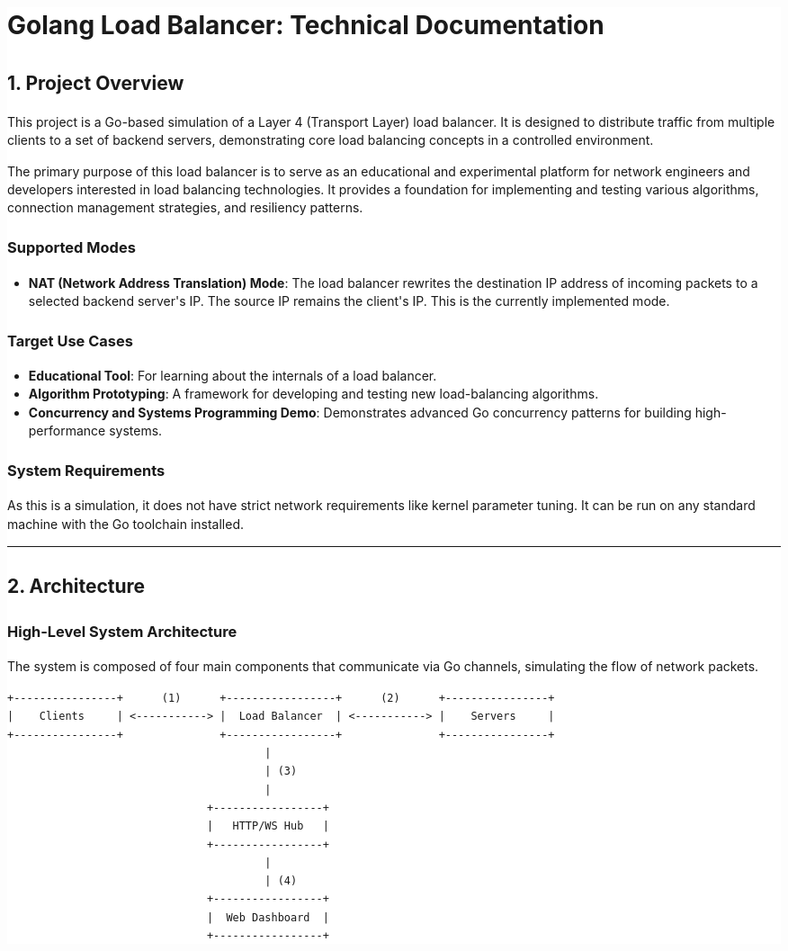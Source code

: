 # Golang Load Balancer: Technical Documentation

## 1. Project Overview

This project is a Go-based simulation of a Layer 4 (Transport Layer) load balancer. It is designed to distribute traffic from multiple clients to a set of backend servers, demonstrating core load balancing concepts in a controlled environment.

The primary purpose of this load balancer is to serve as an educational and experimental platform for network engineers and developers interested in load balancing technologies. It provides a foundation for implementing and testing various algorithms, connection management strategies, and resiliency patterns.

### Supported Modes

*   **NAT (Network Address Translation) Mode**: The load balancer rewrites the destination IP address of incoming packets to a selected backend server's IP. The source IP remains the client's IP. This is the currently implemented mode.

### Target Use Cases

*   **Educational Tool**: For learning about the internals of a load balancer.
*   **Algorithm Prototyping**: A framework for developing and testing new load-balancing algorithms.
*   **Concurrency and Systems Programming Demo**: Demonstrates advanced Go concurrency patterns for building high-performance systems.

### System Requirements

As this is a simulation, it does not have strict network requirements like kernel parameter tuning. It can be run on any standard machine with the Go toolchain installed.

---

## 2. Architecture

### High-Level System Architecture

The system is composed of four main components that communicate via Go channels, simulating the flow of network packets.

```
+----------------+      (1)      +-----------------+      (2)      +----------------+
|    Clients     | <-----------> |  Load Balancer  | <-----------> |    Servers     |
+----------------+               +-----------------+               +----------------+
                                        |
                                        | (3)
                                        |
                               +-----------------+
                               |   HTTP/WS Hub   |
                               +-----------------+
                                        |
                                        | (4)
                               +-----------------+
                               |  Web Dashboard  |
                               +-----------------+
```
